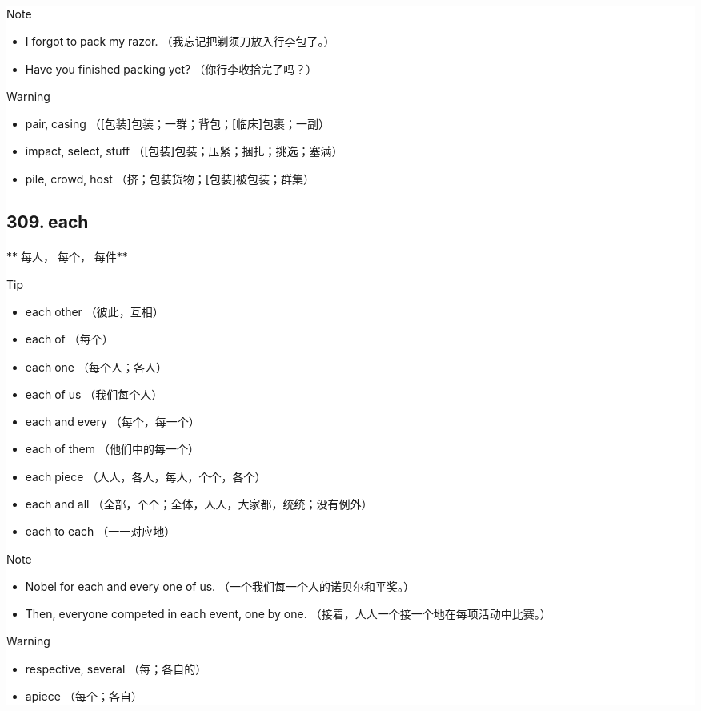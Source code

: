 > [!NOTE]
>
> - I forgot to pack my razor. （我忘记把剃须刀放入行李包了。）
>
> - Have you finished packing yet? （你行李收拾完了吗？）
>

> [!WARNING]
>
> - pair, casing （[包装]包装；一群；背包；[临床]包裹；一副）
>
> - impact, select, stuff （[包装]包装；压紧；捆扎；挑选；塞满）
>
> - pile, crowd, host （挤；包装货物；[包装]被包装；群集）
>

## 309. each

** 每人， 每个， 每件**

> [!TIP]
>
> - each other （彼此，互相）
>
> - each of （每个）
>
> - each one （每个人；各人）
>
> - each of us （我们每个人）
>
> - each and every （每个，每一个）
>
> - each of them （他们中的每一个）
>
> - each piece （人人，各人，每人，个个，各个）
>
> - each and all （全部，个个；全体，人人，大家都，统统；没有例外）
>
> - each to each （一一对应地）
>

> [!NOTE]
>
> - Nobel for each and every one of us. （一个我们每一个人的诺贝尔和平奖。）
>
> - Then, everyone competed in each event, one by one. （接着，人人一个接一个地在每项活动中比赛。）
>

> [!WARNING]
>
> - respective, several （每；各自的）
>
> - apiece （每个；各自）
>
